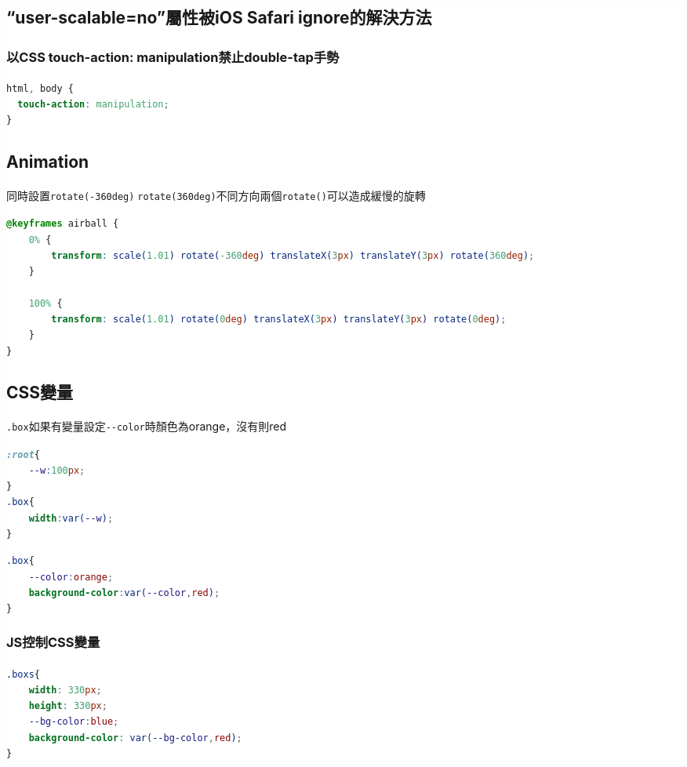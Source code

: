 ## “user-scalable=no”屬性被iOS Safari ignore的解決方法

### 以CSS touch-action: manipulation禁止double-tap手勢

```css
html, body {
  touch-action: manipulation;
}
```



## Animation

同時設置`rotate(-360deg)` `rotate(360deg)`不同方向兩個`rotate()`可以造成緩慢的旋轉

```css
@keyframes airball {
    0% {
        transform: scale(1.01) rotate(-360deg) translateX(3px) translateY(3px) rotate(360deg);
    }

    100% {
        transform: scale(1.01) rotate(0deg) translateX(3px) translateY(3px) rotate(0deg);
    }
}
```



## CSS變量

`.box`如果有變量設定`--color`時顏色為orange，沒有則red

```css
:root{
    --w:100px;
}
.box{
    width:var(--w);
}
```



```css
.box{
    --color:orange;
    background-color:var(--color,red);
}
```

### JS控制CSS變量

```css
.boxs{
    width: 330px;
    height: 330px;
    --bg-color:blue;
    background-color: var(--bg-color,red);
}
```
